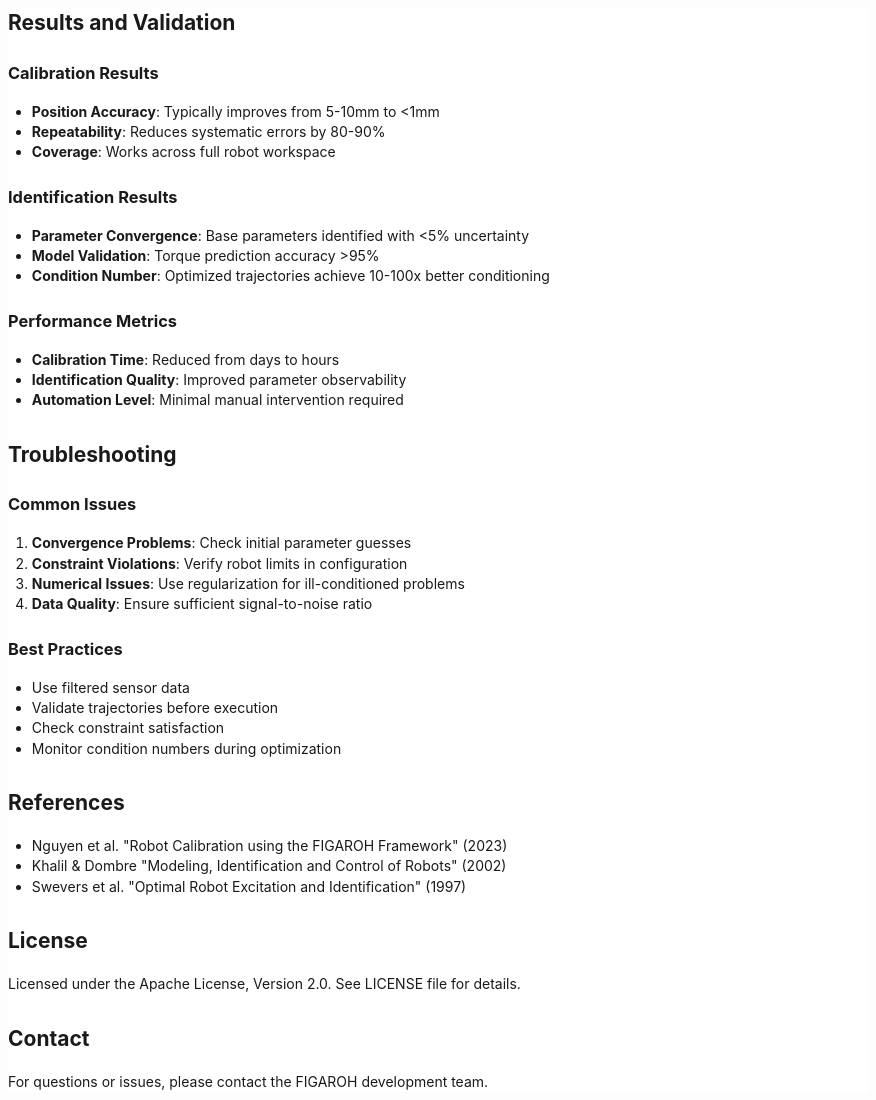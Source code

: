 ```
```

## Results and Validation

### Calibration Results
- **Position Accuracy**: Typically improves from 5-10mm to <1mm
- **Repeatability**: Reduces systematic errors by 80-90%
- **Coverage**: Works across full robot workspace

### Identification Results
- **Parameter Convergence**: Base parameters identified with <5% uncertainty
- **Model Validation**: Torque prediction accuracy >95%
- **Condition Number**: Optimized trajectories achieve 10-100x better conditioning

### Performance Metrics
- **Calibration Time**: Reduced from days to hours
- **Identification Quality**: Improved parameter observability
- **Automation Level**: Minimal manual intervention required

## Troubleshooting

### Common Issues
1. **Convergence Problems**: Check initial parameter guesses
2. **Constraint Violations**: Verify robot limits in configuration
3. **Numerical Issues**: Use regularization for ill-conditioned problems
4. **Data Quality**: Ensure sufficient signal-to-noise ratio

### Best Practices
- Use filtered sensor data
- Validate trajectories before execution
- Check constraint satisfaction
- Monitor condition numbers during optimization

## References

- Nguyen et al. "Robot Calibration using the FIGAROH Framework" (2023)
- Khalil & Dombre "Modeling, Identification and Control of Robots" (2002)
- Swevers et al. "Optimal Robot Excitation and Identification" (1997)

## License

Licensed under the Apache License, Version 2.0. See LICENSE file for details.

## Contact

For questions or issues, please contact the FIGAROH development team.
